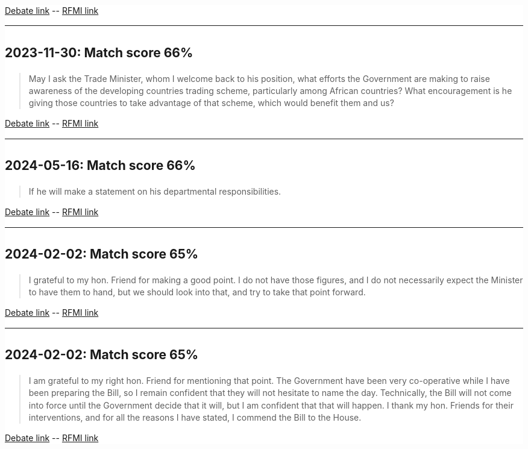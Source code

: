[Debate link](https://www.theyworkforyou.com/debates/?id=2023-11-30a.1055.2)  --  [RFMI link](https://www.theyworkforyou.com/mp/10505/register)


---



## 2023-11-30: Match score 66%

>May I ask the Trade Minister, whom I welcome back to his position, what efforts the Government are making to raise awareness of the developing countries trading scheme, particularly among African countries? What encouragement is he giving those countries to take advantage of that scheme, which would benefit them and us?

[Debate link](https://www.theyworkforyou.com/debates/?id=2023-11-30a.1055.2)  --  [RFMI link](https://www.theyworkforyou.com/mp/10505/register)


---



## 2024-05-16: Match score 66%

>If he will make a statement on his departmental responsibilities.

[Debate link](https://www.theyworkforyou.com/debates/?id=2024-05-16c.418.2)  --  [RFMI link](https://www.theyworkforyou.com/mp/10505/register)


---



## 2024-02-02: Match score 65%

>I grateful to my hon. Friend for making a good point. I do not have those figures, and I do not necessarily expect the Minister to have them to hand, but we should look into that, and try to take that point forward.

[Debate link](https://www.theyworkforyou.com/debates/?id=2024-02-02c.1103.0)  --  [RFMI link](https://www.theyworkforyou.com/mp/10505/register)


---



## 2024-02-02: Match score 65%

>I am grateful to my right hon. Friend for mentioning that point. The Government have been very co-operative while I have been preparing the Bill, so I remain confident that they will not hesitate to name the day. Technically, the Bill will not come into force until the Government decide that it will, but I am confident that that will happen. I thank my hon. Friends for their interventions, and for all the reasons I have stated, I commend the Bill to the House.

[Debate link](https://www.theyworkforyou.com/debates/?id=2024-02-02c.1104.0)  --  [RFMI link](https://www.theyworkforyou.com/mp/10505/register)
